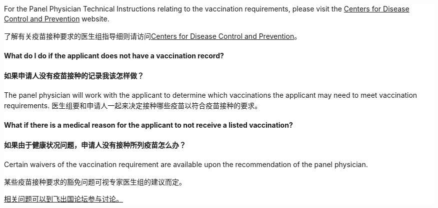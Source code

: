 For the Panel Physician Technical Instructions relating to the vaccination requirements, please visit the [Centers for Disease Control and Prevention](http://wwwnc.cdc.gov/travel?target=_blank) website.

了解有关疫苗接种要求的医生组指导细则请访问[Centers for Disease Control and Prevention](http://wwwnc.cdc.gov/travel?target=_blank)。

#### What do I do if the applicant does not have a vaccination record?
#### 如果申请人没有疫苗接种的记录我该怎样做？

The panel physician will work with the applicant to determine which vaccinations the applicant may need to meet vaccination requirements.
医生组要和申请人一起来决定接种哪些疫苗以符合疫苗接种的要求。

#### What if there is a medical reason for the applicant to not receive a listed vaccination?
#### 如果由于健康状况问题，申请人没有接种所列疫苗怎么办？

Certain waivers of the vaccination requirement are available upon the recommendation of the panel physician.

某些疫苗接种要求的豁免问题可视专家医生组的建议而定。

[相关问题可以到飞出国论坛参与讨论。](http://bbs.fcgvisa.com/t/18460?target=_blank)